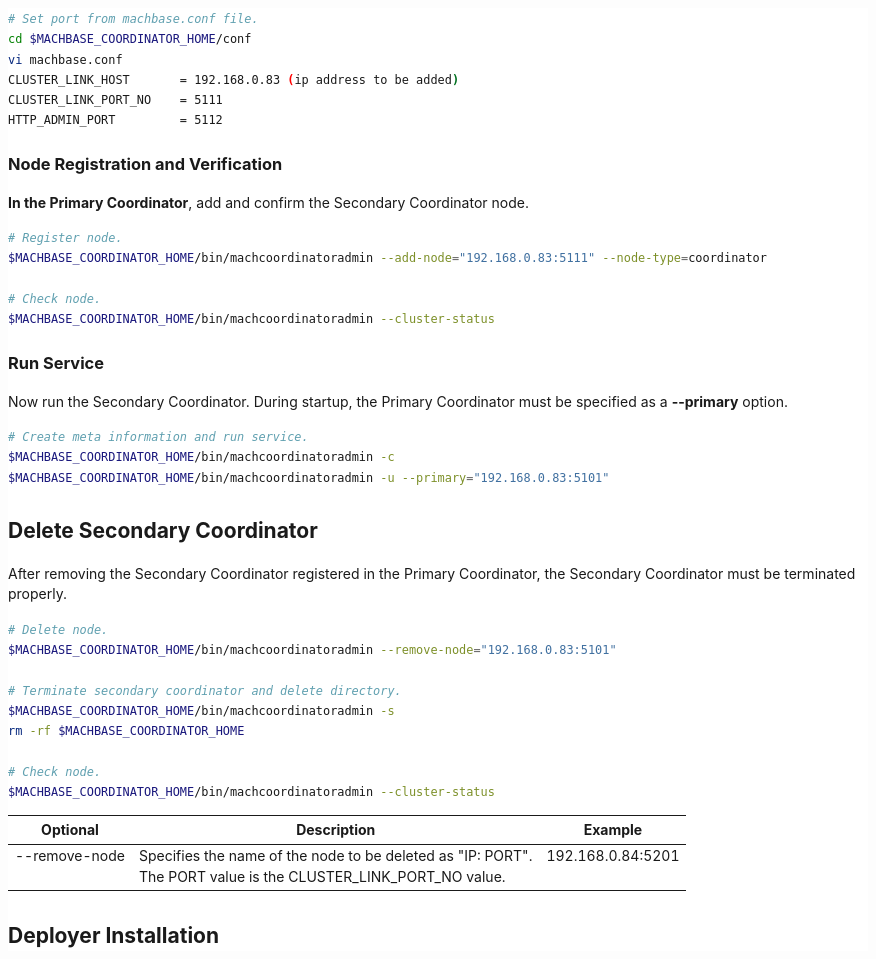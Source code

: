 ```bash
# Set port from machbase.conf file.
cd $MACHBASE_COORDINATOR_HOME/conf
vi machbase.conf
CLUSTER_LINK_HOST       = 192.168.0.83 (ip address to be added)
CLUSTER_LINK_PORT_NO    = 5111
HTTP_ADMIN_PORT         = 5112
```

### Node Registration and Verification

**In the Primary Coordinator**, add and confirm the Secondary Coordinator node.

```bash
# Register node.
$MACHBASE_COORDINATOR_HOME/bin/machcoordinatoradmin --add-node="192.168.0.83:5111" --node-type=coordinator

# Check node.
$MACHBASE_COORDINATOR_HOME/bin/machcoordinatoradmin --cluster-status
```

### Run Service

Now run the Secondary Coordinator. During startup, the Primary Coordinator must be specified as a **--primary** option.

```bash
# Create meta information and run service.
$MACHBASE_COORDINATOR_HOME/bin/machcoordinatoradmin -c
$MACHBASE_COORDINATOR_HOME/bin/machcoordinatoradmin -u --primary="192.168.0.83:5101"
```

## Delete Secondary Coordinator

After removing the Secondary Coordinator registered in the Primary Coordinator, the Secondary Coordinator must be terminated properly.

```bash
# Delete node.
$MACHBASE_COORDINATOR_HOME/bin/machcoordinatoradmin --remove-node="192.168.0.83:5101"

# Terminate secondary coordinator and delete directory.
$MACHBASE_COORDINATOR_HOME/bin/machcoordinatoradmin -s
rm -rf $MACHBASE_COORDINATOR_HOME

# Check node.
$MACHBASE_COORDINATOR_HOME/bin/machcoordinatoradmin --cluster-status
```

| Optional      | Description                                                                                                      | Example           |
| ------------- | ---------------------------------------------------------------------------------------------------------------- | ----------------- |
| --remove-node | Specifies the name of the node to be deleted as "IP: PORT".<br>The PORT value is the CLUSTER_LINK_PORT_NO value. | 192.168.0.84:5201 |

## Deployer Installation
